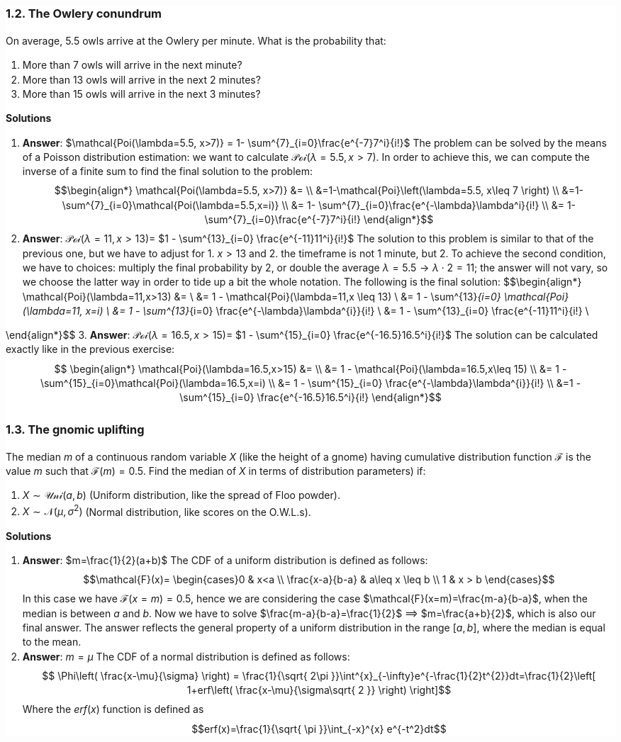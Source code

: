 ### 1.2. The Owlery conundrum
On average, $5.5$ owls arrive at the Owlery per minute. What is the probability that:
1. More than $7$ owls will arrive in the next minute?
2. More than $13$ owls will arrive in the next $2$ minutes?
3. More than $15$ owls will arrive in the next $3$ minutes?

**Solutions**
1. **Answer**: $\mathcal{Poi(\lambda=5.5, x>7)} = 1- \sum^{7}_{i=0}\frac{e^{-7}7^i}{i!}$
   The problem can be solved by the means of a Poisson distribution estimation:  we want to calculate $\mathcal{Poi}(\lambda=5.5,x>7)$. In order to achieve this, we can compute the inverse of a finite sum to find the final solution to the problem: 
   $$\begin{align*}
   \mathcal{Poi(\lambda=5.5, x>7)} &= \\
   &=1-\mathcal{Poi}\left(\lambda=5.5, x\leq 7 \right) \\
   &=1-\sum^{7}_{i=0}\mathcal{Poi(\lambda=5.5,x=i)} \\
   &= 1- \sum^{7}_{i=0}\frac{e^{-\lambda}\lambda^i}{i!} \\
   &= 1- \sum^{7}_{i=0}\frac{e^{-7}7^i}{i!}
   \end{align*}$$
2. **Answer**: $\mathcal{Poi}(\lambda=11,x>13)=$ $1 - \sum^{13}_{i=0} \frac{e^{-11}11^i}{i!}$
   The solution to this problem is similar to that of the previous one, but we have to adjust for 1. $x>13$ and 2. the timeframe is not $1$ minute, but $2$. To achieve the second condition, we have to choices: multiply the final probability by 2, or double the average $\lambda=5.5 \to \lambda \cdot 2= 11$; the answer will not vary, so we choose the latter way in order to tide up a bit the whole notation. The following is the final solution: $$\begin{align*}
	\mathcal{Poi}(\lambda=11,x>13) &= \\
		&= 1 - \mathcal{Poi}(\lambda=11,x \leq 13) \\
		&= 1 - \sum^{13}_{i=0} \mathcal{Poi}(\lambda=11, x=i) \\
		&= 1 - \sum^{13}_{i=0} \frac{e^{-\lambda}\lambda^{i}}{i!} \\
		&= 1 - \sum^{13}_{i=0} \frac{e^{-11}11^i}{i!} \\
		
\end{align*}$$
3. **Answer**: $\mathcal{Poi}(\lambda=16.5,x>15)=$ $1 - \sum^{15}_{i=0} \frac{e^{-16.5}16.5^i}{i!}$
   The solution can be calculated exactly like in the previous exercise:
   $$
   \begin{align*}
	\mathcal{Poi}(\lambda=16.5,x>15) &= \\
		&= 1 - \mathcal{Poi}(\lambda=16.5,x\leq 15) \\
			&= 1 - \sum^{15}_{i=0}\mathcal{Poi}(\lambda=16.5,x=i) \\
			&= 1 - \sum^{15}_{i=0} \frac{e^{-\lambda}\lambda^{i}}{i!} \\
			&=1 - \sum^{15}_{i=0} \frac{e^{-16.5}16.5^i}{i!}
\end{align*}$$

### 1.3. The gnomic uplifting
The median $m$ of a continuous random variable $X$ (like the height of a gnome) having cumulative distribution function $\mathcal{F}$ is the value $m$ such that $\mathcal{F}(m) = 0.5$. Find the median of $X$ in terms of distribution parameters) if:
1. $X ∼ \mathcal{Uni}(a, b)$ (Uniform distribution, like the spread of Floo powder).
2. $X ∼ \mathcal{N}(µ, σ^2)$ (Normal distribution, like scores on the O.W.L.s).

**Solutions**
1. **Answer**: $m=\frac{1}{2}(a+b)$
   The CDF of a uniform distribution is defined as follows: 
   $$\mathcal{F}(x)= \begin{cases}0 & x<a \\
\frac{x-a}{b-a} & a\leq x \leq b \\
1 & x > b \end{cases}$$
   In this case we have $\mathcal{F}(x=m)=0.5$, hence we are considering the case $\mathcal{F}(x=m)=\frac{m-a}{b-a}$, when the median is between $a$ and $b$. Now we have to solve $\frac{m-a}{b-a}=\frac{1}{2}$ $\implies$ $m=\frac{a+b}{2}$, which is also our final answer. The answer reflects the general property of a uniform distribution in the range $[a,b]$, where the median is equal to the mean.
2. **Answer**: $m=\mu$
   The CDF of a normal distribution is defined as follows: $$ \Phi\left( \frac{x-\mu}{\sigma} \right) = \frac{1}{\sqrt{ 2\pi }}\int^{x}_{-\infty}e^{-\frac{1}{2}t^{2}}dt=\frac{1}{2}\left[ 1+erf\left( \frac{x-\mu}{\sigma\sqrt{ 2 }} \right) \right]$$
   Where the $erf(x)$ function is defined as $$erf(x)=\frac{1}{\sqrt{ \pi }}\int_{-x}^{x} e^{-t^2}dt$$